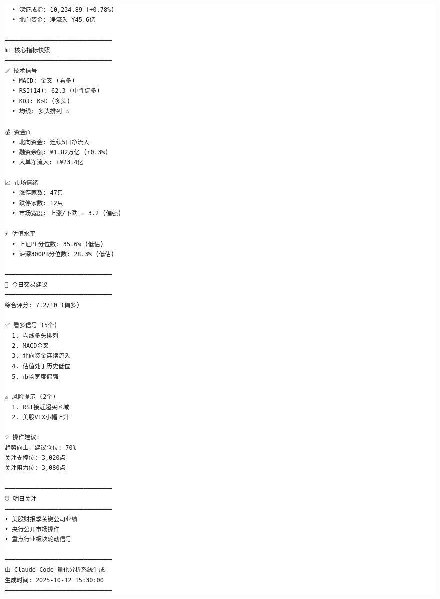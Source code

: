 ```
  • 深证成指: 10,234.89 (+0.78%)
  • 北向资金: 净流入 ¥45.6亿

━━━━━━━━━━━━━━━━━━━━━━━━━━━━━━
📊 核心指标快照
━━━━━━━━━━━━━━━━━━━━━━━━━━━━━━
✅ 技术信号
  • MACD: 金叉 (看多)
  • RSI(14): 62.3 (中性偏多)
  • KDJ: K>D (多头)
  • 均线: 多头排列 ⭐

💰 资金面
  • 北向资金: 连续5日净流入
  • 融资余额: ¥1.82万亿 (↑0.3%)
  • 大单净流入: +¥23.4亿

📈 市场情绪
  • 涨停家数: 47只
  • 跌停家数: 12只
  • 市场宽度: 上涨/下跌 = 3.2 (偏强)

⚡ 估值水平
  • 上证PE分位数: 35.6% (低估)
  • 沪深300PB分位数: 28.3% (低估)

━━━━━━━━━━━━━━━━━━━━━━━━━━━━━━
🎯 今日交易建议
━━━━━━━━━━━━━━━━━━━━━━━━━━━━━━
综合评分: 7.2/10 (偏多)

✅ 看多信号 (5个)
  1. 均线多头排列
  2. MACD金叉
  3. 北向资金连续流入
  4. 估值处于历史低位
  5. 市场宽度偏强

⚠️ 风险提示 (2个)
  1. RSI接近超买区域
  2. 美股VIX小幅上升

💡 操作建议:
趋势向上，建议仓位: 70%
关注支撑位: 3,020点
关注阻力位: 3,080点

━━━━━━━━━━━━━━━━━━━━━━━━━━━━━━
⏰ 明日关注
━━━━━━━━━━━━━━━━━━━━━━━━━━━━━━
• 美股财报季关键公司业绩
• 央行公开市场操作
• 重点行业板块轮动信号

━━━━━━━━━━━━━━━━━━━━━━━━━━━━━━
由 Claude Code 量化分析系统生成
生成时间: 2025-10-12 15:30:00
━━━━━━━━━━━━━━━━━━━━━━━━━━━━━━
```
